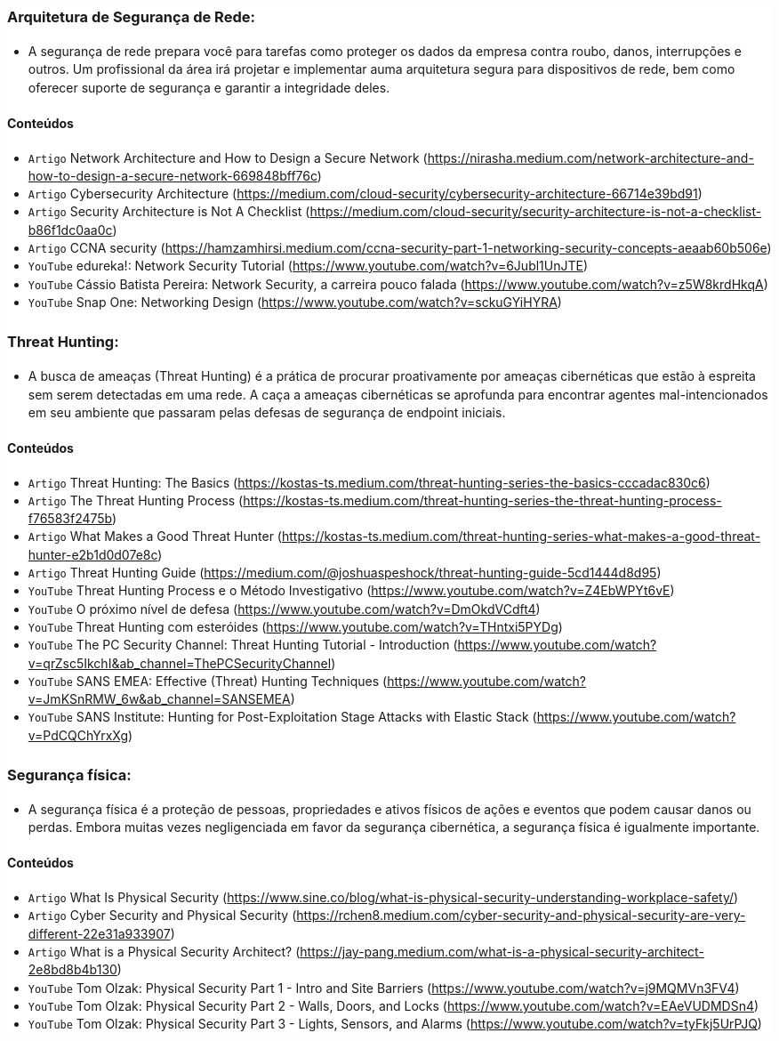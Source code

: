 ### Arquitetura de Segurança de Rede:
- A segurança de rede prepara você para tarefas como proteger os dados da empresa contra roubo, danos, interrupções e outros. Um profissional da área irá projetar e implementar auma arquitetura segura para dispositivos de rede, bem como oferecer suporte de segurança e garantir a integridade deles.
#### Conteúdos
- `Artigo` Network Architecture and How to Design a Secure Network (https://nirasha.medium.com/network-architecture-and-how-to-design-a-secure-network-669848bff76c)
- `Artigo` Cybersecurity Architecture (https://medium.com/cloud-security/cybersecurity-architecture-66714e39bd91)
- `Artigo` Security Architecture is Not A Checklist (https://medium.com/cloud-security/security-architecture-is-not-a-checklist-b86f1dc0aa0c)
- `Artigo` CCNA security (https://hamzamhirsi.medium.com/ccna-security-part-1-networking-security-concepts-aeaab60b506e)
- `YouTube` edureka!: Network Security Tutorial (https://www.youtube.com/watch?v=6Jubl1UnJTE)
- `YouTube` Cássio Batista Pereira: Network Security, a carreira pouco falada (https://www.youtube.com/watch?v=z5W8krdHkqA)
- `YouTube` Snap One: Networking Design (https://www.youtube.com/watch?v=sckuGYiHYRA)

### Threat Hunting:
- A busca de ameaças (Threat Hunting) é a prática de procurar proativamente por ameaças cibernéticas que estão à espreita sem serem detectadas em uma rede. A caça a ameaças cibernéticas se aprofunda para encontrar agentes mal-intencionados em seu ambiente que passaram pelas defesas de segurança de endpoint iniciais.
#### Conteúdos
- `Artigo` Threat Hunting: The Basics (https://kostas-ts.medium.com/threat-hunting-series-the-basics-cccadac830c6)
- `Artigo` The Threat Hunting Process (https://kostas-ts.medium.com/threat-hunting-series-the-threat-hunting-process-f76583f2475b)
- `Artigo` What Makes a Good Threat Hunter (https://kostas-ts.medium.com/threat-hunting-series-what-makes-a-good-threat-hunter-e2b1d0d07e8c)
- `Artigo` Threat Hunting Guide (https://medium.com/@joshuaspeshock/threat-hunting-guide-5cd1444d8d95)
- `YouTube` Threat Hunting Process e o Método Investigativo (https://www.youtube.com/watch?v=Z4EbWPYt6vE)
- `YouTube` O próximo nível de defesa (https://www.youtube.com/watch?v=DmOkdVCdft4)
- `YouTube` Threat Hunting com esteróides (https://www.youtube.com/watch?v=THntxi5PYDg)
- `YouTube` The PC Security Channel: Threat Hunting Tutorial - Introduction (https://www.youtube.com/watch?v=qrZsc5IkchI&ab_channel=ThePCSecurityChannel)
- `YouTube` SANS EMEA: Effective (Threat) Hunting Techniques (https://www.youtube.com/watch?v=JmKSnRMW_6w&ab_channel=SANSEMEA)
- `YouTube` SANS Institute: Hunting for Post-Exploitation Stage Attacks with Elastic Stack (https://www.youtube.com/watch?v=PdCQChYrxXg)

### Segurança física:
- A segurança física é a proteção de pessoas, propriedades e ativos físicos de ações e eventos que podem causar danos ou perdas. Embora muitas vezes negligenciada em favor da segurança cibernética, a segurança física é igualmente importante.
#### Conteúdos
- `Artigo` What Is Physical Security (https://www.sine.co/blog/what-is-physical-security-understanding-workplace-safety/)
- `Artigo` Cyber Security and Physical Security (https://rchen8.medium.com/cyber-security-and-physical-security-are-very-different-22e31a933907)
- `Artigo` What is a Physical Security Architect? (https://jay-pang.medium.com/what-is-a-physical-security-architect-2e8bd8b4b130)
- `YouTube` Tom Olzak: Physical Security Part 1 - Intro and Site Barriers (https://www.youtube.com/watch?v=j9MQMVn3FV4)
- `YouTube` Tom Olzak: Physical Security Part 2 - Walls, Doors, and Locks (https://www.youtube.com/watch?v=EAeVUDMDSn4)
- `YouTube` Tom Olzak: Physical Security Part 3 - Lights, Sensors, and Alarms (https://www.youtube.com/watch?v=tyFkj5UrPJQ)